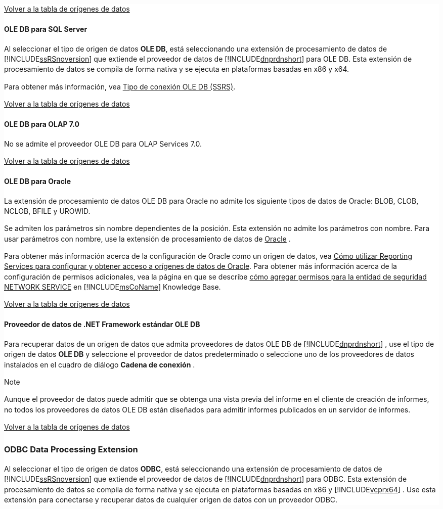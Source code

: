  [Volver a la tabla de orígenes de datos](#DataSourcesTable)  
  
####  <a name="OLEDBSQL"></a> OLE DB para SQL Server  
 Al seleccionar el tipo de origen de datos **OLE DB**, está seleccionando una extensión de procesamiento de datos de [!INCLUDE[ssRSnoversion](../../includes/ssrsnoversion-md.md)] que extiende el proveedor de datos de [!INCLUDE[dnprdnshort](../../includes/dnprdnshort-md.md)] para OLE DB. Esta extensión de procesamiento de datos se compila de forma nativa y se ejecuta en plataformas basadas en x86 y x64.  
  
 Para obtener más información, vea [Tipo de conexión OLE DB &#40;SSRS&#41;](../../reporting-services/report-data/ole-db-connection-type-ssrs.md).  
  
 [Volver a la tabla de orígenes de datos](#DataSourcesTable)  
  
#### <a name="ole-db-for-olap-70"></a>OLE DB para OLAP 7.0  
 No se admite el proveedor OLE DB para OLAP Services 7.0.  
  
 [Volver a la tabla de orígenes de datos](#DataSourcesTable)  
  
####  <a name="OracleOLEDB"></a> OLE DB para Oracle  
 La extensión de procesamiento de datos OLE DB para Oracle no admite los siguiente tipos de datos de Oracle: BLOB, CLOB, NCLOB, BFILE y UROWID.  
  
 Se admiten los parámetros sin nombre dependientes de la posición. Esta extensión no admite los parámetros con nombre. Para usar parámetros con nombre, use la extensión de procesamiento de datos de [Oracle](#OracleClient) .  
  
 Para obtener más información acerca de la configuración de Oracle como un origen de datos, vea [Cómo utilizar Reporting Services para configurar y obtener acceso a orígenes de datos de Oracle](http://support.microsoft.com/kb/834305). Para obtener más información acerca de la configuración de permisos adicionales, vea la página en que se describe [cómo agregar permisos para la entidad de seguridad NETWORK SERVICE](http://support.microsoft.com/kb/870668) en [!INCLUDE[msCoName](../../includes/msconame-md.md)] Knowledge Base.  
  
 [Volver a la tabla de orígenes de datos](#DataSourcesTable)  
  
####  <a name="OLEDBStandard"></a> Proveedor de datos de .NET Framework estándar OLE DB  
 Para recuperar datos de un origen de datos que admita proveedores de datos OLE DB de [!INCLUDE[dnprdnshort](../../includes/dnprdnshort-md.md)] , use el tipo de origen de datos **OLE DB** y seleccione el proveedor de datos predeterminado o seleccione uno de los proveedores de datos instalados en el cuadro de diálogo **Cadena de conexión** .  
  
> [!NOTE]  
>  Aunque el proveedor de datos puede admitir que se obtenga una vista previa del informe en el cliente de creación de informes, no todos los proveedores de datos OLE DB están diseñados para admitir informes publicados en un servidor de informes.  
  
 [Volver a la tabla de orígenes de datos](#DataSourcesTable)  
  
###  <a name="ODBC"></a> ODBC Data Processing Extension  
 Al seleccionar el tipo de origen de datos **ODBC**, está seleccionando una extensión de procesamiento de datos de [!INCLUDE[ssRSnoversion](../../includes/ssrsnoversion-md.md)] que extiende el proveedor de datos de [!INCLUDE[dnprdnshort](../../includes/dnprdnshort-md.md)] para ODBC. Esta extensión de procesamiento de datos se compila de forma nativa y se ejecuta en plataformas basadas en x86 y [!INCLUDE[vcprx64](../../includes/vcprx64-md.md)] . Use esta extensión para conectarse y recuperar datos de cualquier origen de datos con un proveedor ODBC.  
  